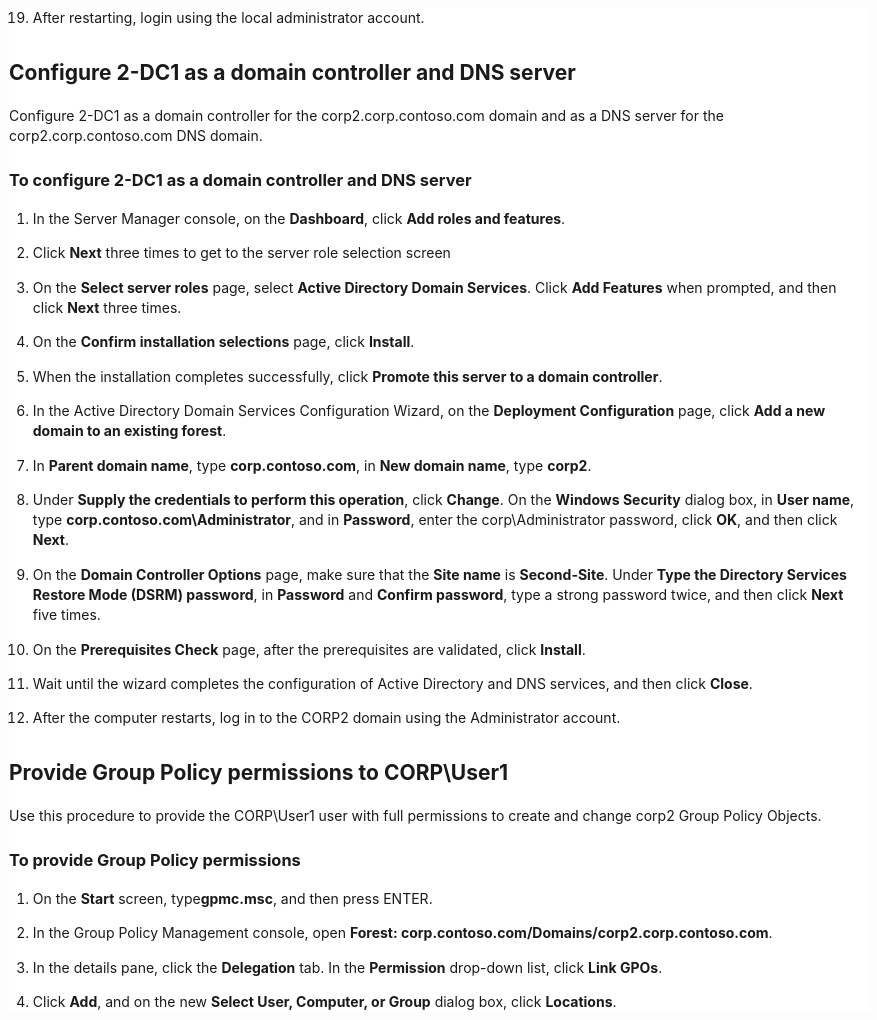 19. After restarting, login using the local administrator account.  
  
## Configure 2-DC1 as a domain controller and DNS server  
Configure 2-DC1 as a domain controller for the corp2.corp.contoso.com domain and as a DNS server for the corp2.corp.contoso.com DNS domain.  
  
### To configure 2-DC1 as a domain controller and DNS server  
  
1.  In the Server Manager console, on the **Dashboard**, click **Add roles and features**.  
  
2.  Click **Next** three times to get to the server role selection screen  
  
3.  On the **Select server roles** page, select **Active Directory Domain Services**. Click **Add Features** when prompted, and then click **Next** three times.  
  
4.  On the **Confirm installation selections** page, click **Install**.  
  
5.  When the installation completes successfully, click **Promote this server to a domain controller**.  
  
6.  In the Active Directory Domain Services Configuration Wizard, on the **Deployment Configuration** page, click **Add a new domain to an existing forest**.  
  
7.  In **Parent domain name**, type **corp.contoso.com**, in **New domain name**, type **corp2**.  
  
8.  Under **Supply the credentials to perform this operation**, click **Change**. On the **Windows Security** dialog box, in **User name**, type **corp.contoso.com\Administrator**, and in **Password**, enter the corp\Administrator password, click **OK**, and then click **Next**.  
  
9. On the **Domain Controller Options** page, make sure that the **Site name** is **Second-Site**. Under **Type the Directory Services Restore Mode (DSRM) password**, in **Password** and **Confirm password**, type a strong password twice, and then click **Next** five times.  
  
10. On the **Prerequisites Check** page, after the prerequisites are validated, click **Install**.  
  
11. Wait until the wizard completes the configuration of Active Directory and DNS services, and then click **Close**.  
  
12. After the computer restarts, log in to the CORP2 domain using the Administrator account.  
  
## Provide Group Policy permissions to CORP\User1  
Use this procedure to provide the CORP\User1 user with full permissions to create and change corp2 Group Policy Objects.  
  
### To provide Group Policy permissions  
  
1.  On the **Start** screen, type**gpmc.msc**, and then press ENTER.  
  
2.  In the Group Policy Management console, open **Forest: corp.contoso.com/Domains/corp2.corp.contoso.com**.  
  
3.  In the details pane, click the **Delegation** tab. In the **Permission** drop-down list, click **Link GPOs**.  
  
4.  Click **Add**, and on the new **Select User, Computer, or Group** dialog box, click **Locations**.  
  
